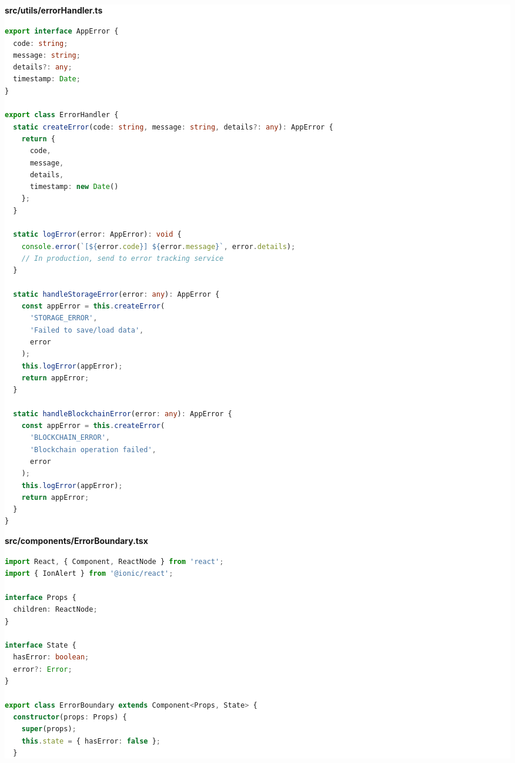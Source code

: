 **src/utils/errorHandler.ts**
```typescript
export interface AppError {
  code: string;
  message: string;
  details?: any;
  timestamp: Date;
}

export class ErrorHandler {
  static createError(code: string, message: string, details?: any): AppError {
    return {
      code,
      message,
      details,
      timestamp: new Date()
    };
  }
  
  static logError(error: AppError): void {
    console.error(`[${error.code}] ${error.message}`, error.details);
    // In production, send to error tracking service
  }
  
  static handleStorageError(error: any): AppError {
    const appError = this.createError(
      'STORAGE_ERROR',
      'Failed to save/load data',
      error
    );
    this.logError(appError);
    return appError;
  }
  
  static handleBlockchainError(error: any): AppError {
    const appError = this.createError(
      'BLOCKCHAIN_ERROR',
      'Blockchain operation failed',
      error
    );
    this.logError(appError);
    return appError;
  }
}
```

**src/components/ErrorBoundary.tsx**
```typescript
import React, { Component, ReactNode } from 'react';
import { IonAlert } from '@ionic/react';

interface Props {
  children: ReactNode;
}

interface State {
  hasError: boolean;
  error?: Error;
}

export class ErrorBoundary extends Component<Props, State> {
  constructor(props: Props) {
    super(props);
    this.state = { hasError: false };
  }
```